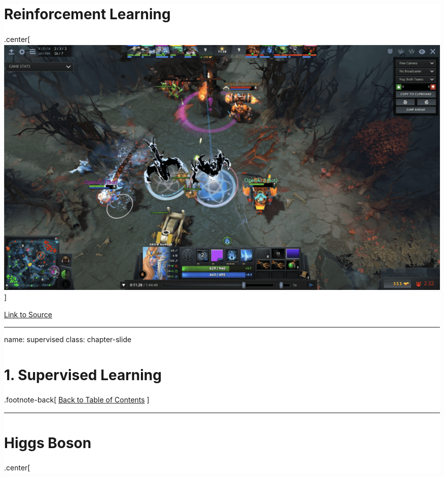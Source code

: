 
# Reinforcement Learning

.center[
![:scale 80%](images/dota.png)
]

[Link to Source](https://arxiv.org/abs/1912.06680)

---

name: supervised
class: chapter-slide

# 1. Supervised Learning

.footnote-back[
[Back to Table of Contents](#table-of-contents)
]

---

# Higgs Boson

.center[